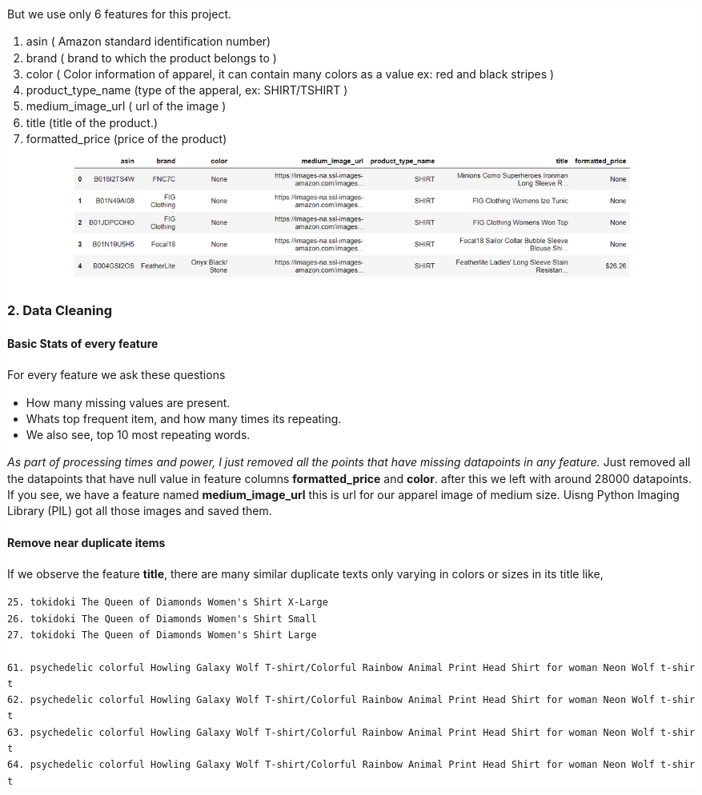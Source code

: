 But we use only 6 features for this project.
1. asin  ( Amazon standard identification number)
2. brand ( brand to which the product belongs to )
3. color ( Color information of apparel, it can contain many colors as   a value ex: red and black stripes ) 
4. product_type_name (type of the apperal, ex: SHIRT/TSHIRT )
5. medium_image_url  ( url of the image )
6. title (title of the product.)
7. formatted_price (price of the product)

<p align="center">
  <img src="Images/data.PNG" width="700" title="Query Image">
</p>

### 2. Data Cleaning

#### Basic Stats of every feature
For every feature we ask these questions
- How many missing values are present.
- Whats top frequent item, and how many times its repeating.
- We also see, top 10 most repeating words.

*As part of processing times and power, I just removed all the points that have missing datapoints in any feature.*
Just removed all the datapoints that have null value in feature columns **formatted_price** and **color**. after this we left with around 28000 datapoints.
If you see, we have a feature named **medium_image_url** this is url for our apparel image of medium size. Uisng Python Imaging Library (PIL) got all those images and saved them.

#### Remove near duplicate items
If we observe the feature **title**, there are many similar duplicate texts only varying in colors or sizes in its title like,
```
25. tokidoki The Queen of Diamonds Women's Shirt X-Large
26. tokidoki The Queen of Diamonds Women's Shirt Small
27. tokidoki The Queen of Diamonds Women's Shirt Large

61. psychedelic colorful Howling Galaxy Wolf T-shirt/Colorful Rainbow Animal Print Head Shirt for woman Neon Wolf t-shirt
62. psychedelic colorful Howling Galaxy Wolf T-shirt/Colorful Rainbow Animal Print Head Shirt for woman Neon Wolf t-shirt
63. psychedelic colorful Howling Galaxy Wolf T-shirt/Colorful Rainbow Animal Print Head Shirt for woman Neon Wolf t-shirt
64. psychedelic colorful Howling Galaxy Wolf T-shirt/Colorful Rainbow Animal Print Head Shirt for woman Neon Wolf t-shirt
```
